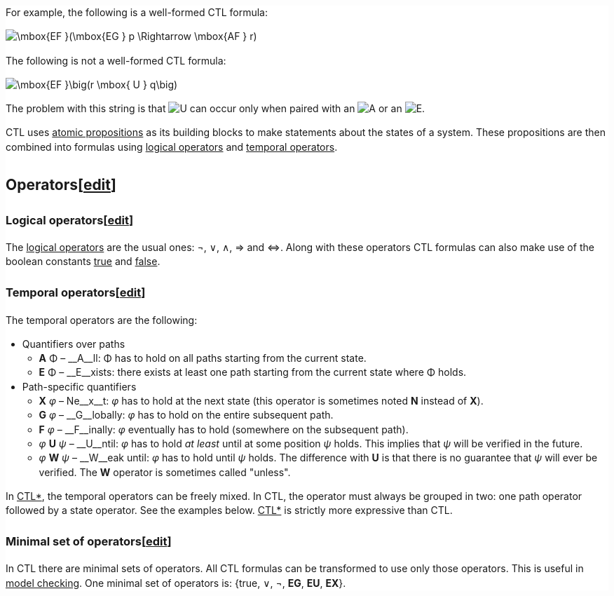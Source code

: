 For example, the following is a well-formed CTL formula:

![\mbox{EF }(\mbox{EG } p \Rightarrow \mbox{AF } r ](https://wikimedia.org/api/rest_v1/media/math/render/svg/76e7199c51eb133e844b15afaaafa546d0f34a55))

The following is not a well-formed CTL formula:

![\mbox{EF }\big(r \mbox{ U } q\big) ](https://wikimedia.org/api/rest_v1/media/math/render/svg/60410d0de68554a35819ca1cf29626d8d46498da)

The problem with this string is that ![U](https://wikimedia.org/api/rest_v1/media/math/render/svg/458a728f53b9a0274f059cd695e067c430956025) can occur only when paired with an ![A](https://wikimedia.org/api/rest_v1/media/math/render/svg/7daff47fa58cdfd29dc333def748ff5fa4c923e3) or an ![E](https://wikimedia.org/api/rest_v1/media/math/render/svg/4232c9de2ee3eec0a9c0a19b15ab92daa6223f9b).

CTL uses [atomic propositions][19] as its building blocks to make statements about the states of a system. These propositions are then combined into formulas using [logical operators][20] and [temporal operators][21].

## Operators\[[edit][22]\]

### Logical operators\[[edit][23]\]

The [logical operators][24] are the usual ones: ¬, ∨, ∧, ⇒ and ⇔. Along with these operators CTL formulas can also make use of the boolean constants [true][25] and [false][26].

### Temporal operators\[[edit][27]\]

The temporal operators are the following:

-   Quantifiers over paths
    -   __A__ Φ – __A__ll: Φ has to hold on all paths starting from the current state.
    -   __E__ Φ – __E__xists: there exists at least one path starting from the current state where Φ holds.
-   Path-specific quantifiers
    -   __X__ *φ* – Ne__x__t: *φ* has to hold at the next state (this operator is sometimes noted __N__ instead of __X__).
    -   __G__ *φ* – __G__lobally: *φ* has to hold on the entire subsequent path.
    -   __F__ *φ* – __F__inally: *φ* eventually has to hold (somewhere on the subsequent path).
    -   *φ* __U__ *ψ* – __U__ntil: *φ* has to hold *at least* until at some position *ψ* holds. This implies that *ψ* will be verified in the future.
    -   *φ* __W__ *ψ* – __W__eak until: *φ* has to hold until *ψ* holds. The difference with __U__ is that there is no guarantee that *ψ* will ever be verified. The __W__ operator is sometimes called "unless".

In [CTL\*][28], the temporal operators can be freely mixed. In CTL, the operator must always be grouped in two: one path operator followed by a state operator. See the examples below. [CTL\*][29] is strictly more expressive than CTL.

### Minimal set of operators\[[edit][30]\]

In CTL there are minimal sets of operators. All CTL formulas can be transformed to use only those operators. This is useful in [model checking][31]. One minimal set of operators is: {true, ∨, ¬, __EG__, __EU__, __EX__}.


[1]: https://en.wikipedia.org/wiki/Mathematical_logic "Mathematical logic"
[2]: https://en.wikipedia.org/wiki/Time "Time"
[3]: https://en.wikipedia.org/wiki/Tree_(graph_theory) "Tree (graph theory)"
[4]: https://en.wikipedia.org/wiki/Formal_verification "Formal verification"
[5]: https://en.wikipedia.org/wiki/Model_checker "Model checker"
[6]: https://en.wikipedia.org/wiki/Safety_(distributed_computing) "Safety (distributed computing)"
[7]: https://en.wikipedia.org/wiki/Liveness "Liveness"
[8]: https://en.wikipedia.org/wiki/Temporal_logic "Temporal logic"
[9]: https://en.wikipedia.org/wiki/Linear_temporal_logic "Linear temporal logic"
[10]: https://en.wikipedia.org/wiki/CTL* "CTL*"
[11]: https://en.wikipedia.org/wiki/Edmund_M._Clarke "Edmund M. Clarke"
[12]: https://en.wikipedia.org/wiki/E._Allen_Emerson "E. Allen Emerson"
[13]: https://en.wikipedia.org/wiki/Concurrent_program "Concurrent program"
[14]: https://en.wikipedia.org/w/index.php?title=Computation_tree_logic&action=edit&section=1 "Edit section: Syntax of CTL"
[15]: https://en.wikipedia.org/wiki/Regular_Language "Regular Language"
[16]: https://en.wikipedia.org/wiki/Well-formed_formula "Well-formed formula"
[17]: https://en.wikipedia.org/wiki/Context-free_grammar "Context-free grammar"
[18]: https://en.wikipedia.org/wiki/Atomic_formula "Atomic formula"
[19]: https://en.wikipedia.org/wiki/First-order_logic#Vocabulary "First-order logic"
[20]: https://en.wikipedia.org/wiki/Logical_operator "Logical operator"
[21]: https://en.wikipedia.org/wiki/Temporal_logic "Temporal logic"
[22]: https://en.wikipedia.org/w/index.php?title=Computation_tree_logic&action=edit&section=2 "Edit section: Operators"
[23]: https://en.wikipedia.org/w/index.php?title=Computation_tree_logic&action=edit&section=3 "Edit section: Logical operators"
[24]: https://en.wikipedia.org/wiki/Logical_connective "Logical connective"
[25]: https://en.wikipedia.org/wiki/Truth "Truth"
[26]: https://en.wikipedia.org/wiki/False_(logic) "False (logic)"
[27]: https://en.wikipedia.org/w/index.php?title=Computation_tree_logic&action=edit&section=4 "Edit section: Temporal operators"
[28]: https://en.wikipedia.org/wiki/CTL* "CTL*"
[29]: https://en.wikipedia.org/wiki/CTL* "CTL*"
[30]: https://en.wikipedia.org/w/index.php?title=Computation_tree_logic&action=edit&section=5 "Edit section: Minimal set of operators"
[31]: https://en.wikipedia.org/wiki/Model_checking "Model checking"
[32]: https://en.wikipedia.org/w/index.php?title=Computation_tree_logic&action=edit&section=6 "Edit section: Semantics of CTL"
[33]: https://en.wikipedia.org/w/index.php?title=Computation_tree_logic&action=edit&section=7 "Edit section: Definition"
[34]: https://en.wikipedia.org/wiki/Transition_system "Transition system"
[35]: https://en.wikipedia.org/wiki/Well_formed_formula "Well formed formula"
[36]: https://en.wikipedia.org/wiki/Regular_Language "Regular Language"
[37]: https://en.wikipedia.org/wiki/Entailment "Entailment"
[38]: https://en.wikipedia.org/w/index.php?title=Computation_tree_logic&action=edit&section=8 "Edit section: Characterisation of CTL"
[39]: https://en.wikipedia.org/w/index.php?title=Computation_tree_logic&action=edit&section=9 "Edit section: Semantic equivalences"
[40]: https://en.wikipedia.org/wiki/De_Morgan%27s_laws "De Morgan's laws"
[41]: https://en.wikipedia.org/w/index.php?title=Computation_tree_logic&action=edit&section=10 "Edit section: Examples"
[42]: https://en.wikipedia.org/w/index.php?title=Computation_tree_logic&action=edit&section=11 "Edit section: Relations with other logics"
[43]: https://en.wikipedia.org/wiki/Modal_mu_calculus "Modal mu calculus"
[44]: https://en.wikipedia.org/wiki/Alternating-time_temporal_logic "Alternating-time temporal logic"
[45]: https://en.wikipedia.org/wiki/Linear_temporal_logic "Linear temporal logic"
[46]: https://en.wikipedia.org/wiki/Linear_temporal_logic "Linear temporal logic"
[47]: https://en.wikipedia.org/w/index.php?title=Computation_tree_logic&action=edit&section=12 "Edit section: Extensions"
[48]: https://en.wikipedia.org/wiki/Computation_tree_logic#cite_note-1
[49]: https://en.wikipedia.org/wiki/Monadic_second-order_logic "Monadic second-order logic"
[50]: https://en.wikipedia.org/wiki/Graph_(discrete_mathematics) "Graph (discrete mathematics)"
[51]: https://en.wikipedia.org/wiki/PSPACE-complete "PSPACE-complete"
[52]: https://en.wikipedia.org/wiki/Undecidable_problem "Undecidable problem"
[53]: https://en.wikipedia.org/wiki/Computation_tree_logic#cite_note-2
[54]: https://en.wikipedia.org/w/index.php?title=Computation_tree_logic&action=edit&section=13 "Edit section: See also"
[55]: https://en.wikipedia.org/wiki/Probabilistic_CTL "Probabilistic CTL"
[56]: https://en.wikipedia.org/wiki/Fair_computational_tree_logic "Fair computational tree logic"
[57]: https://en.wikipedia.org/wiki/Linear_temporal_logic "Linear temporal logic"
[58]: https://en.wikipedia.org/w/index.php?title=Computation_tree_logic&action=edit&section=14 "Edit section: References"
[59]: https://en.wikipedia.org/wiki/Computation_tree_logic#cite_ref-1
[60]: http://drops.dagstuhl.de/opus/volltexte/2016/6164
[61]: https://en.wikipedia.org/wiki/Doi_(identifier) "Doi (identifier)"
[62]: https://doi.org/10.4230%2FLIPIcs.CONCUR.2016.28
[63]: https://en.wikipedia.org/wiki/ISBN_(identifier) "ISBN (identifier)"
[64]: https://en.wikipedia.org/wiki/Special:BookSources/978-3-95977-017-0 "Special:BookSources/978-3-95977-017-0"
[65]: https://en.wikipedia.org/wiki/Computation_tree_logic#cite_ref-2
[66]: http://drops.dagstuhl.de/opus/volltexte/2019/11369
[67]: https://en.wikipedia.org/wiki/Doi_(identifier) "Doi (identifier)"
[68]: https://doi.org/10.4230%2FLIPIcs.TIME.2019.11
[69]: https://en.wikipedia.org/wiki/ISBN_(identifier) "ISBN (identifier)"
[70]: https://en.wikipedia.org/wiki/Special:BookSources/978-3-95977-127-6 "Special:BookSources/978-3-95977-127-6"
[71]: https://www.cs.cmu.edu/afs/cs/user/emc/www/papers/Invited%20Conference%20Articles/Design%20and%20Synthesis%20of%20Synchronization%20Skeletons%20Using%20Branching%20Time%20Temporal%20Logic.pdf
[72]: https://en.wikipedia.org/wiki/ISBN_(identifier) "ISBN (identifier)"
[73]: https://en.wikipedia.org/wiki/Special:BookSources/978-0-521-54310-1 "Special:BookSources/978-0-521-54310-1"
[74]: https://en.wikipedia.org/wiki/Doi_(identifier) "Doi (identifier)"
[75]: https://doi.org/10.1016%2F0022-0000%2885%2990001-7
[76]: https://en.wikipedia.org/wiki/Doi_(identifier) "Doi (identifier)"
[77]: https://doi.org/10.1145%2F5397.5399
[78]: https://en.wikipedia.org/wiki/Jan_van_Leeuwen "Jan van Leeuwen"
[79]: https://en.wikipedia.org/wiki/ISBN_(identifier) "ISBN (identifier)"
[80]: https://en.wikipedia.org/wiki/Special:BookSources/978-0-262-22039-2 "Special:BookSources/978-0-262-22039-2"
[81]: https://en.wikipedia.org/w/index.php?title=Computation_tree_logic&action=edit&section=15 "Edit section: External links"
[82]: http://www.inf.unibz.it/~artale/FM/slide4.pdf